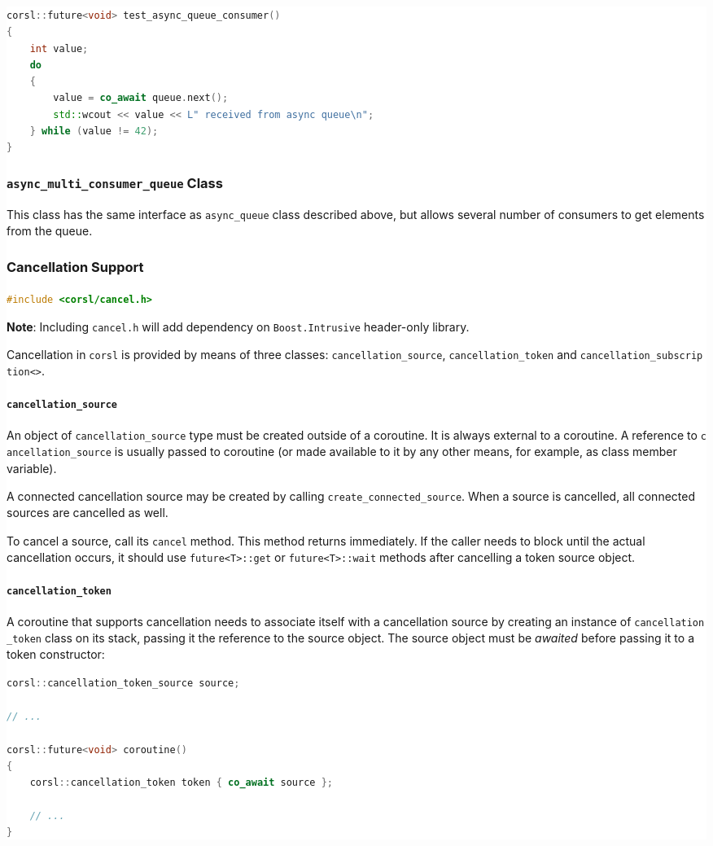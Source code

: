 ```C++
corsl::future<void> test_async_queue_consumer()
{
	int value;
	do
	{
		value = co_await queue.next();
		std::wcout << value << L" received from async queue\n";
	} while (value != 42);
}
```

### `async_multi_consumer_queue` Class

This class has the same interface as `async_queue` class described above, but allows several number of consumers to get elements from the queue.

### Cancellation Support

```C++
#include <corsl/cancel.h>
```

**Note**: Including `cancel.h` will add dependency on `Boost.Intrusive` header-only library.

Cancellation in `corsl` is provided by means of three classes: `cancellation_source`, `cancellation_token` and `cancellation_subscription<>`.

#### `cancellation_source`

An object of `cancellation_source` type must be created outside of a coroutine. It is always external to a coroutine. A reference to `cancellation_source` is usually passed to coroutine (or made available to it by any other means, for example, as class member variable). 

A connected cancellation source may be created by calling `create_connected_source`. When a source is cancelled, all connected sources are cancelled as well.

To cancel a source, call its `cancel` method. This method returns immediately. If the caller needs to block until the actual cancellation occurs, it should use `future<T>::get` or `future<T>::wait` methods after cancelling a token source object.

#### `cancellation_token`

A coroutine that supports cancellation needs to associate itself with a cancellation source by creating an instance of `cancellation_token` class on its stack, passing it the reference to the source object. The source object must be *awaited* before passing it to a token constructor:

```C++
corsl::cancellation_token_source source;

// ...

corsl::future<void> coroutine()
{
    corsl::cancellation_token token { co_await source };

    // ...
}
```
